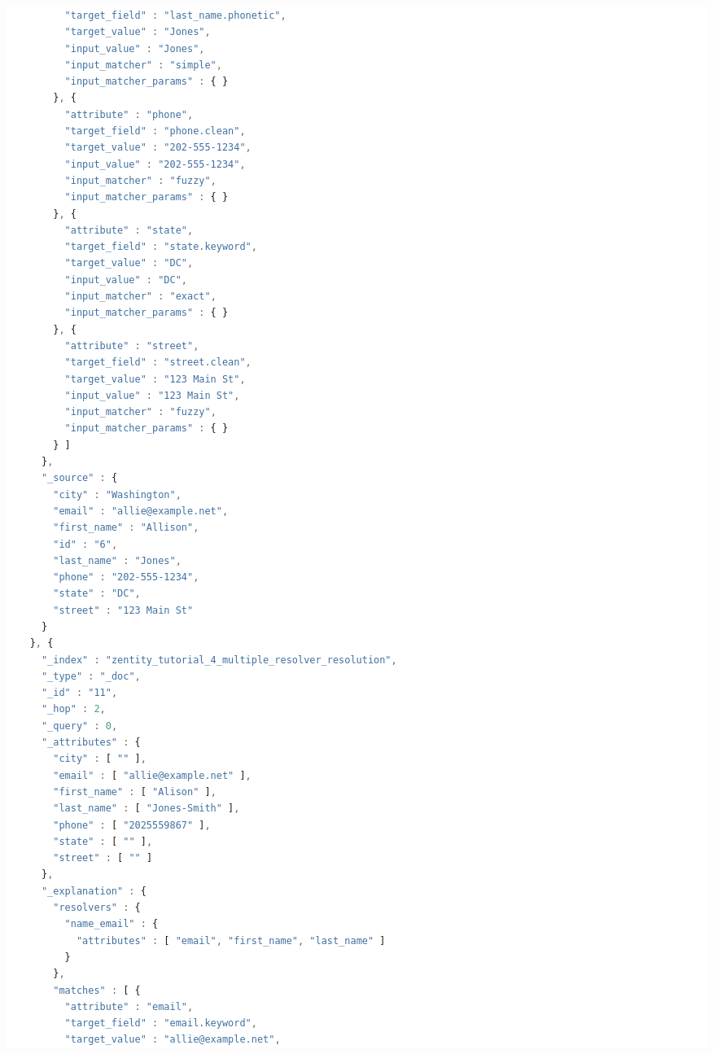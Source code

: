 ```javascript
          "target_field" : "last_name.phonetic",
          "target_value" : "Jones",
          "input_value" : "Jones",
          "input_matcher" : "simple",
          "input_matcher_params" : { }
        }, {
          "attribute" : "phone",
          "target_field" : "phone.clean",
          "target_value" : "202-555-1234",
          "input_value" : "202-555-1234",
          "input_matcher" : "fuzzy",
          "input_matcher_params" : { }
        }, {
          "attribute" : "state",
          "target_field" : "state.keyword",
          "target_value" : "DC",
          "input_value" : "DC",
          "input_matcher" : "exact",
          "input_matcher_params" : { }
        }, {
          "attribute" : "street",
          "target_field" : "street.clean",
          "target_value" : "123 Main St",
          "input_value" : "123 Main St",
          "input_matcher" : "fuzzy",
          "input_matcher_params" : { }
        } ]
      },
      "_source" : {
        "city" : "Washington",
        "email" : "allie@example.net",
        "first_name" : "Allison",
        "id" : "6",
        "last_name" : "Jones",
        "phone" : "202-555-1234",
        "state" : "DC",
        "street" : "123 Main St"
      }
    }, {
      "_index" : "zentity_tutorial_4_multiple_resolver_resolution",
      "_type" : "_doc",
      "_id" : "11",
      "_hop" : 2,
      "_query" : 0,
      "_attributes" : {
        "city" : [ "" ],
        "email" : [ "allie@example.net" ],
        "first_name" : [ "Alison" ],
        "last_name" : [ "Jones-Smith" ],
        "phone" : [ "2025559867" ],
        "state" : [ "" ],
        "street" : [ "" ]
      },
      "_explanation" : {
        "resolvers" : {
          "name_email" : {
            "attributes" : [ "email", "first_name", "last_name" ]
          }
        },
        "matches" : [ {
          "attribute" : "email",
          "target_field" : "email.keyword",
          "target_value" : "allie@example.net",
```